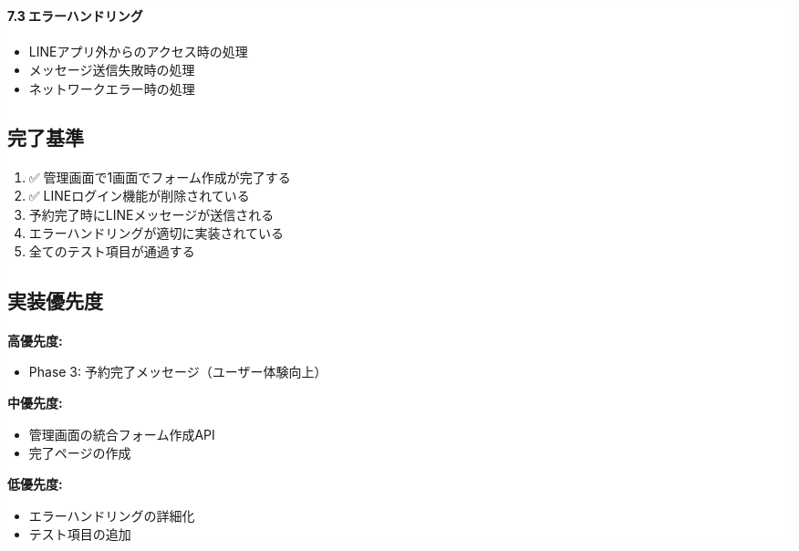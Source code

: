 #### 7.3 エラーハンドリング
- LINEアプリ外からのアクセス時の処理
- メッセージ送信失敗時の処理
- ネットワークエラー時の処理

## 完了基準

1. ✅ 管理画面で1画面でフォーム作成が完了する
2. ✅ LINEログイン機能が削除されている
3. 予約完了時にLINEメッセージが送信される
4. エラーハンドリングが適切に実装されている
5. 全てのテスト項目が通過する

## 実装優先度

**高優先度:**
- Phase 3: 予約完了メッセージ（ユーザー体験向上）

**中優先度:**
- 管理画面の統合フォーム作成API
- 完了ページの作成

**低優先度:**
- エラーハンドリングの詳細化
- テスト項目の追加